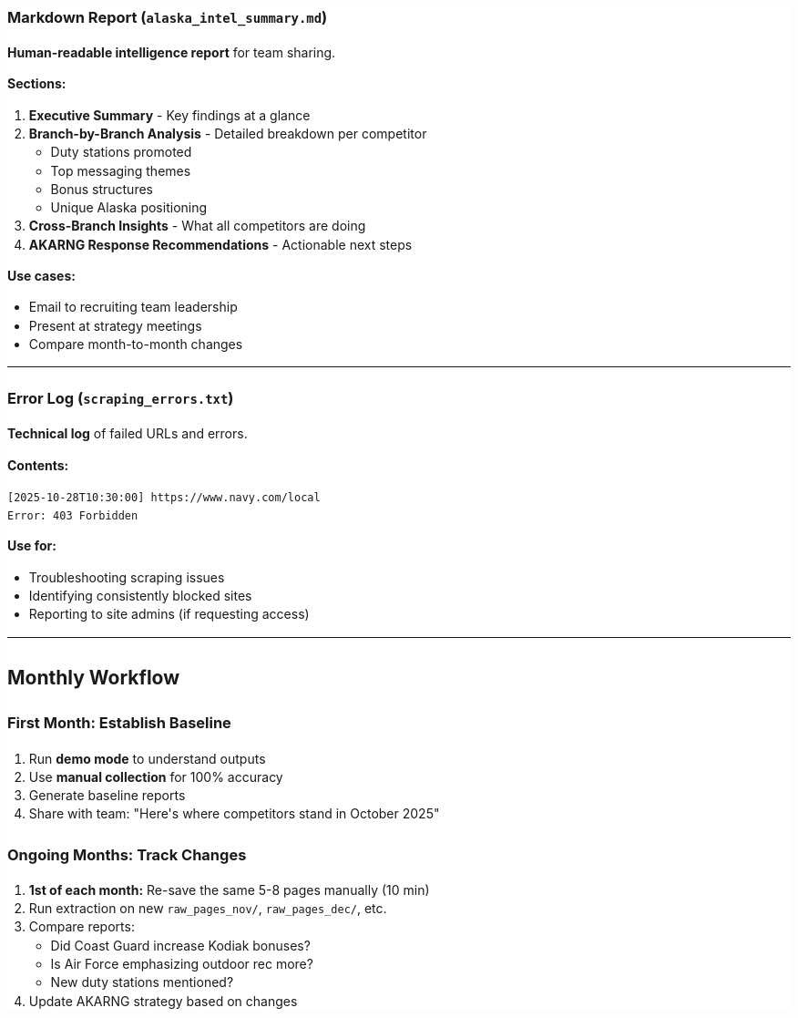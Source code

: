 
### Markdown Report (`alaska_intel_summary.md`)
**Human-readable intelligence report** for team sharing.

**Sections:**
1. **Executive Summary** - Key findings at a glance
2. **Branch-by-Branch Analysis** - Detailed breakdown per competitor
   - Duty stations promoted
   - Top messaging themes
   - Bonus structures
   - Unique Alaska positioning
3. **Cross-Branch Insights** - What all competitors are doing
4. **AKARNG Response Recommendations** - Actionable next steps

**Use cases:**
- Email to recruiting team leadership
- Present at strategy meetings
- Compare month-to-month changes

---

### Error Log (`scraping_errors.txt`)
**Technical log** of failed URLs and errors.

**Contents:**
```
[2025-10-28T10:30:00] https://www.navy.com/local
Error: 403 Forbidden
```

**Use for:**
- Troubleshooting scraping issues
- Identifying consistently blocked sites
- Reporting to site admins (if requesting access)

---

## Monthly Workflow

### First Month: Establish Baseline
1. Run **demo mode** to understand outputs
2. Use **manual collection** for 100% accuracy
3. Generate baseline reports
4. Share with team: "Here's where competitors stand in October 2025"

### Ongoing Months: Track Changes
1. **1st of each month:** Re-save the same 5-8 pages manually (10 min)
2. Run extraction on new `raw_pages_nov/`, `raw_pages_dec/`, etc.
3. Compare reports:
   - Did Coast Guard increase Kodiak bonuses?
   - Is Air Force emphasizing outdoor rec more?
   - New duty stations mentioned?
4. Update AKARNG strategy based on changes
